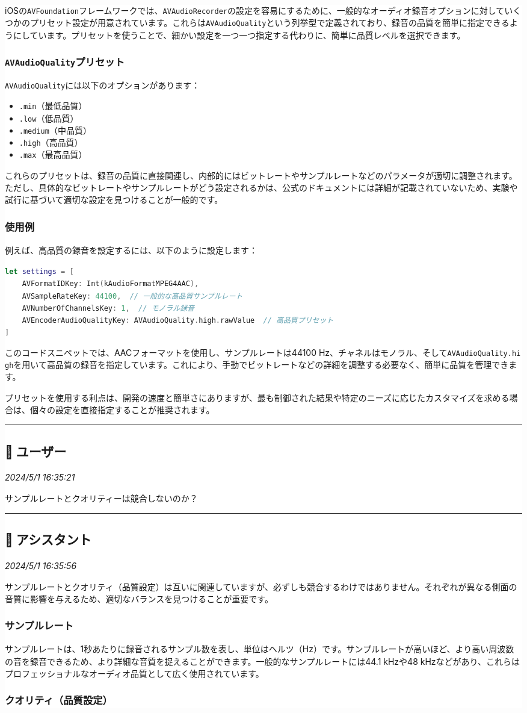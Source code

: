 iOSの`AVFoundation`フレームワークでは、`AVAudioRecorder`の設定を容易にするために、一般的なオーディオ録音オプションに対していくつかのプリセット設定が用意されています。これらは`AVAudioQuality`という列挙型で定義されており、録音の品質を簡単に指定できるようにしています。プリセットを使うことで、細かい設定を一つ一つ指定する代わりに、簡単に品質レベルを選択できます。

### `AVAudioQuality`プリセット

`AVAudioQuality`には以下のオプションがあります：

- `.min`（最低品質）
- `.low`（低品質）
- `.medium`（中品質）
- `.high`（高品質）
- `.max`（最高品質）

これらのプリセットは、録音の品質に直接関連し、内部的にはビットレートやサンプルレートなどのパラメータが適切に調整されます。ただし、具体的なビットレートやサンプルレートがどう設定されるかは、公式のドキュメントには詳細が記載されていないため、実験や試行に基づいて適切な設定を見つけることが一般的です。

### 使用例

例えば、高品質の録音を設定するには、以下のように設定します：

```swift
let settings = [
    AVFormatIDKey: Int(kAudioFormatMPEG4AAC),
    AVSampleRateKey: 44100,  // 一般的な高品質サンプルレート
    AVNumberOfChannelsKey: 1,  // モノラル録音
    AVEncoderAudioQualityKey: AVAudioQuality.high.rawValue  // 高品質プリセット
]
```

このコードスニペットでは、AACフォーマットを使用し、サンプルレートは44100 Hz、チャネルはモノラル、そして`AVAudioQuality.high`を用いて高品質の録音を指定しています。これにより、手動でビットレートなどの詳細を調整する必要なく、簡単に品質を管理できます。

プリセットを使用する利点は、開発の速度と簡単さにありますが、最も制御された結果や特定のニーズに応じたカスタマイズを求める場合は、個々の設定を直接指定することが推奨されます。

---

## 👤 ユーザー
*2024/5/1 16:35:21*

サンプルレートとクオリティーは競合しないのか？

---

## 🤖 アシスタント
*2024/5/1 16:35:56*

サンプルレートとクオリティ（品質設定）は互いに関連していますが、必ずしも競合するわけではありません。それぞれが異なる側面の音質に影響を与えるため、適切なバランスを見つけることが重要です。

### サンプルレート

サンプルレートは、1秒あたりに録音されるサンプル数を表し、単位はヘルツ（Hz）です。サンプルレートが高いほど、より高い周波数の音を録音できるため、より詳細な音質を捉えることができます。一般的なサンプルレートには44.1 kHzや48 kHzなどがあり、これらはプロフェッショナルなオーディオ品質として広く使用されています。

### クオリティ（品質設定）

